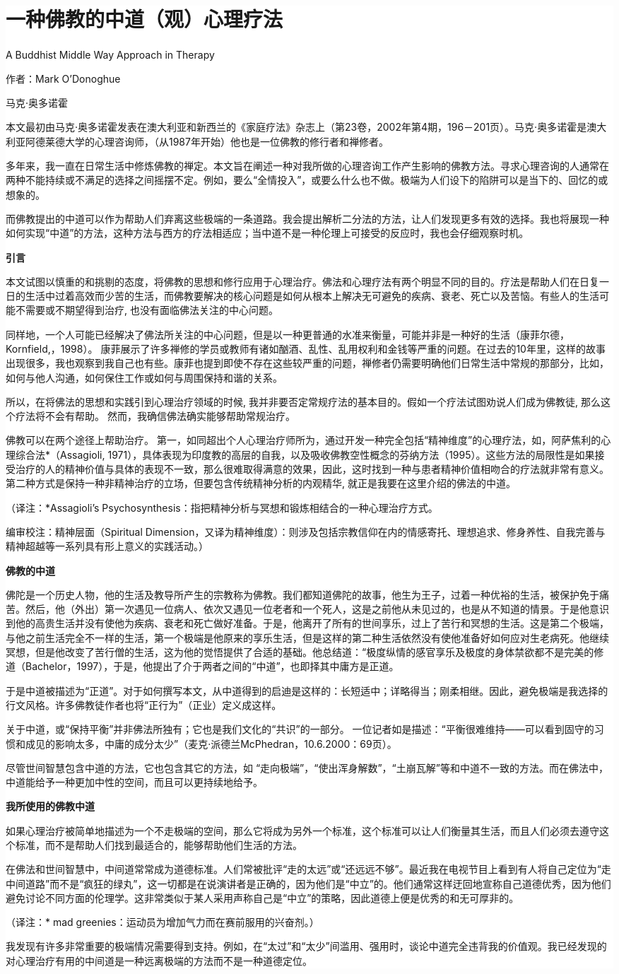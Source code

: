 # 一种佛教的中道（观）心理疗法

A Buddhist Middle Way Approach in Therapy

作者：Mark O’Donoghue

马克·奥多诺霍

本文最初由马克·奥多诺霍发表在澳大利亚和新西兰的《家庭疗法》杂志上（第23卷，2002年第4期，196－201页）。马克·奥多诺霍是澳大利亚阿德莱德大学的心理咨询师，（从1987年开始）他也是一位佛教的修行者和禅修者。

多年来，我一直在日常生活中修炼佛教的禅定。本文旨在阐述一种对我所做的心理咨询工作产生影响的佛教方法。寻求心理咨询的人通常在两种不能持续或不满足的选择之间摇摆不定。例如，要么“全情投入”，或要么什么也不做。极端为人们设下的陷阱可以是当下的、回忆的或想象的。

而佛教提出的中道可以作为帮助人们弃离这些极端的一条道路。我会提出解析二分法的方法，让人们发现更多有效的选择。我也将展现一种如何实现“中道”的方法，这种方法与西方的疗法相适应；当中道不是一种伦理上可接受的反应时，我也会仔细观察时机。

**引言**

本文试图以慎重的和挑剔的态度，将佛教的思想和修行应用于心理治疗。佛法和心理疗法有两个明显不同的目的。疗法是帮助人们在日复一日的生活中过着高效而少苦的生活，而佛教要解决的核心问题是如何从根本上解决无可避免的疾病、衰老、死亡以及苦恼。有些人的生活可能不需要或不期望得到治疗, 也没有面临佛法关注的中心问题。

同样地，一个人可能已经解决了佛法所关注的中心问题，但是以一种更普通的水准来衡量，可能并非是一种好的生活（康菲尔德，Kornfield,，1998）。 康菲展示了许多禅修的学员或教师有诸如酗酒、乱性、乱用权利和金钱等严重的问题。在过去的10年里，这样的故事出现很多，我也观察到我自己也有些。康菲也提到即使不存在这些较严重的问题，禅修者仍需要明确他们日常生活中常规的那部分，比如，如何与他人沟通，如何保住工作或如何与周围保持和谐的关系。

所以，在将佛法的思想和实践引到心理治疗领域的时候, 我并非要否定常规疗法的基本目的。假如一个疗法试图劝说人们成为佛教徒, 那么这个疗法将不会有帮助。 然而，我确信佛法确实能够帮助常规治疗。

佛教可以在两个途径上帮助治疗。 第一，如同超出个人心理治疗师所为，通过开发一种完全包括“精神维度”的心理疗法，如，阿萨焦利的心理综合法\*（Assagioli, 1971），具体表现为印度教的高层的自我，以及吸收佛教空性概念的芬纳方法（1995）。这些方法的局限性是如果接受治疗的人的精神价值与具体的表现不一致，那么很难取得满意的效果，因此，这时找到一种与患者精神价值相吻合的疗法就非常有意义。第二种方式是保持一种非精神治疗的立场，但要包含传统精神分析的内观精华, 就正是我要在这里介绍的佛法的中道。

（译注：\*Assagioli’s Psychosynthesis：指把精神分析与冥想和锻炼相结合的一种心理治疗方式。

编审校注：精神层面（Spiritual Dimension，又译为精神维度）：则涉及包括宗教信仰在内的情感寄托、理想追求、修身养性、自我完善与精神超越等一系列具有形上意义的实践活动。）

**佛教的中道**

佛陀是一个历史人物，他的生活及教导所产生的宗教称为佛教。我们都知道佛陀的故事，他生为王子，过着一种优裕的生活，被保护免于痛苦。然后，他（外出）第一次遇见一位病人、依次又遇见一位老者和一个死人，这是之前他从未见过的，也是从不知道的情景。于是他意识到他的高贵生活并没有使他为疾病、衰老和死亡做好准备。于是，他离开了所有的世间享乐，过上了苦行和冥想的生活。这是第二个极端，与他之前生活完全不一样的生活，第一个极端是他原来的享乐生活，但是这样的第二种生活依然没有使他准备好如何应对生老病死。他继续冥想，但是他改变了苦行僧的生活，这为他的觉悟提供了合适的基础。他总结道：“极度纵情的感官享乐及极度的身体禁欲都不是完美的修道（Bachelor，1997），于是，他提出了介于两者之间的“中道”，也即择其中庸方是正道。

于是中道被描述为“正道”。对于如何撰写本文，从中道得到的启迪是这样的：长短适中；详略得当；刚柔相继。因此，避免极端是我选择的行文风格。许多佛教徒作者也将“正行为”（正业）定义成这样。

关于中道，或“保持平衡”并非佛法所独有；它也是我们文化的“共识”的一部分。 一位记者如是描述：“平衡很难维持——可以看到固守的习惯和成见的影响太多，中庸的成分太少”（麦克·派德兰McPhedran，10.6.2000：69页）。

尽管世间智慧包含中道的方法，它也包含其它的方法，如 “走向极端”，“使出浑身解数”，“土崩瓦解”等和中道不一致的方法。而在佛法中，中道能给予一种更加中性的空间，而且可以更持续地给予。

**我所使用的佛教中道**

如果心理治疗被简单地描述为一个不走极端的空间，那么它将成为另外一个标准，这个标准可以让人们衡量其生活，而且人们必须去遵守这个标准，而不是帮助人们找到最适合的，能够帮助他们生活的方法。

在佛法和世间智慧中，中间道常常成为道德标准。人们常被批评“走的太远”或“还远远不够”。最近我在电视节目上看到有人将自己定位为“走中间道路”而不是“疯狂的绿丸”，这一切都是在说演讲者是正确的，因为他们是“中立”的。他们通常这样迂回地宣称自己道德优秀，因为他们避免讨论不同方面的伦理学。这非常类似于某人采用声称自己是“中立”的策略，因此道德上便是优秀的和无可厚非的。

（译注：\* mad greenies：运动员为增加气力而在赛前服用的兴奋剂。）

我发现有许多非常重要的极端情况需要得到支持。例如，在“太过”和“太少”间滥用、强用时，谈论中道完全违背我的价值观。我已经发现的对心理治疗有用的中间道是一种远离极端的方法而不是一种道德定位。
